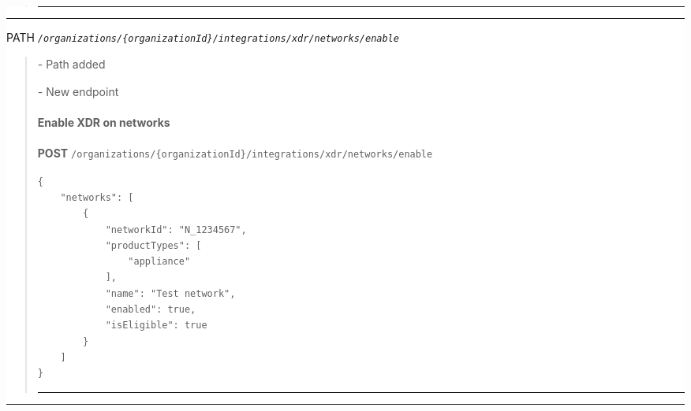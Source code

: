 > 
> * * *

* * *

PATH _`/organizations/{organizationId}/integrations/xdr/networks/enable`_

> \- Path added  
>   
> \- New endpoint
> 
> #### Enable XDR on networks
> 
> **POST** `/organizations/{organizationId}/integrations/xdr/networks/enable`  
> 
>     {
>         "networks": [
>             {
>                 "networkId": "N_1234567",
>                 "productTypes": [
>                     "appliance"
>                 ],
>                 "name": "Test network",
>                 "enabled": true,
>                 "isEligible": true
>             }
>         ]
>     }
> 
> * * *

* * *